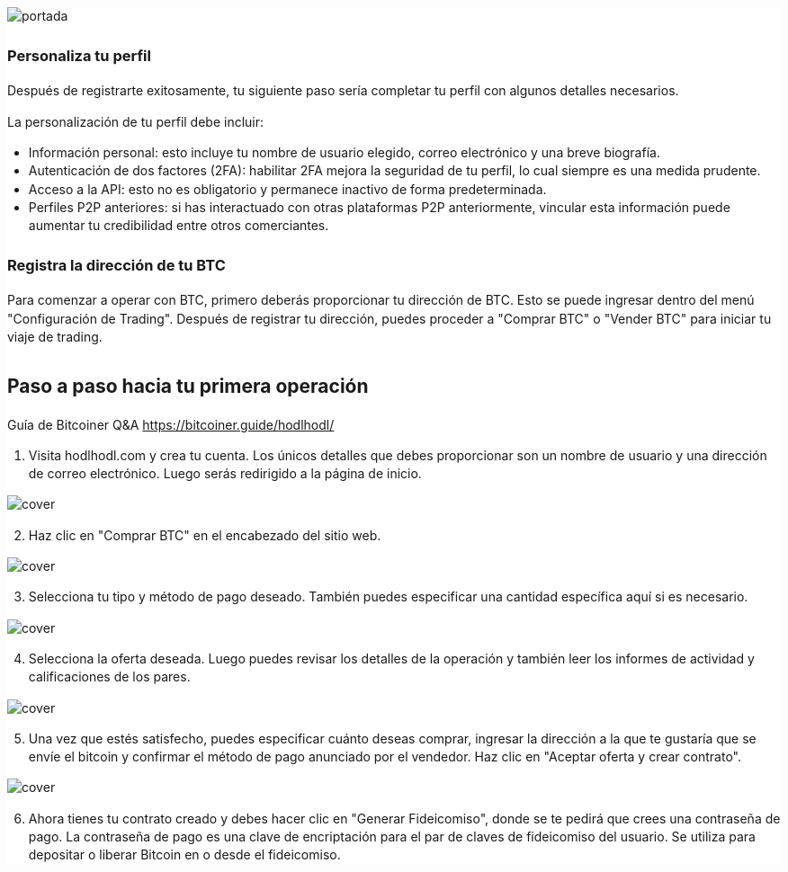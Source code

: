 ![portada](assets/11.webp)

### Personaliza tu perfil

Después de registrarte exitosamente, tu siguiente paso sería completar tu perfil con algunos detalles necesarios.

La personalización de tu perfil debe incluir:

- Información personal: esto incluye tu nombre de usuario elegido, correo electrónico y una breve biografía.
- Autenticación de dos factores (2FA): habilitar 2FA mejora la seguridad de tu perfil, lo cual siempre es una medida prudente.
- Acceso a la API: esto no es obligatorio y permanece inactivo de forma predeterminada.
- Perfiles P2P anteriores: si has interactuado con otras plataformas P2P anteriormente, vincular esta información puede aumentar tu credibilidad entre otros comerciantes.

### Registra la dirección de tu BTC

Para comenzar a operar con BTC, primero deberás proporcionar tu dirección de BTC. Esto se puede ingresar dentro del menú "Configuración de Trading". Después de registrar tu dirección, puedes proceder a "Comprar BTC" o "Vender BTC" para iniciar tu viaje de trading.

## Paso a paso hacia tu primera operación

Guía de Bitcoiner Q&A https://bitcoiner.guide/hodlhodl/

1. Visita hodlhodl.com y crea tu cuenta. Los únicos detalles que debes proporcionar son un nombre de usuario y una dirección de correo electrónico. Luego serás redirigido a la página de inicio.

![cover](assets/11.webp)

2. Haz clic en "Comprar BTC" en el encabezado del sitio web.

![cover](assets/12.webp)

3. Selecciona tu tipo y método de pago deseado. También puedes especificar una cantidad específica aquí si es necesario.

![cover](assets/13.webp)

4. Selecciona la oferta deseada. Luego puedes revisar los detalles de la operación y también leer los informes de actividad y calificaciones de los pares.

![cover](assets/14.webp)

5. Una vez que estés satisfecho, puedes especificar cuánto deseas comprar, ingresar la dirección a la que te gustaría que se envíe el bitcoin y confirmar el método de pago anunciado por el vendedor. Haz clic en "Aceptar oferta y crear contrato".

![cover](assets/15.webp)

6. Ahora tienes tu contrato creado y debes hacer clic en "Generar Fideicomiso", donde se te pedirá que crees una contraseña de pago. La contraseña de pago es una clave de encriptación para el par de claves de fideicomiso del usuario. Se utiliza para depositar o liberar Bitcoin en o desde el fideicomiso.
